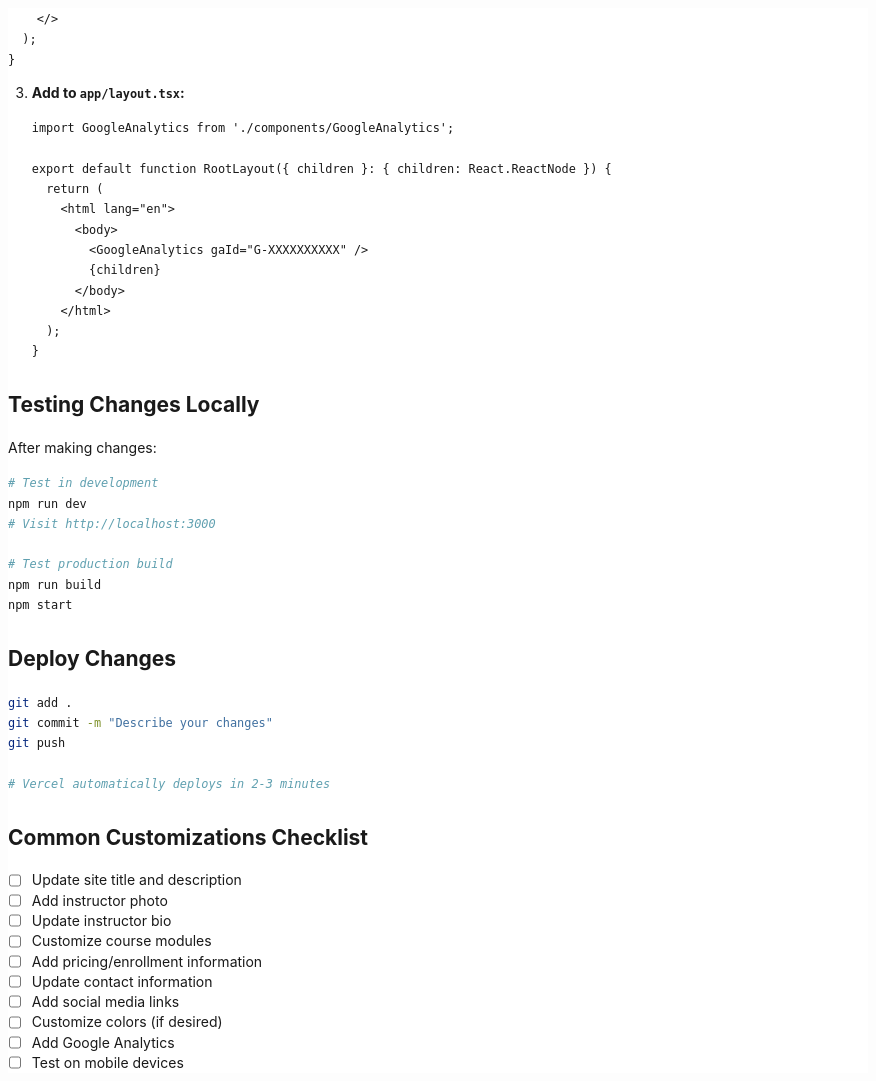    ```tsx
       </>
     );
   }
   ```

3. **Add to `app/layout.tsx`:**
   ```tsx
   import GoogleAnalytics from './components/GoogleAnalytics';

   export default function RootLayout({ children }: { children: React.ReactNode }) {
     return (
       <html lang="en">
         <body>
           <GoogleAnalytics gaId="G-XXXXXXXXXX" />
           {children}
         </body>
       </html>
     );
   }
   ```

## Testing Changes Locally

After making changes:

```bash
# Test in development
npm run dev
# Visit http://localhost:3000

# Test production build
npm run build
npm start
```

## Deploy Changes

```bash
git add .
git commit -m "Describe your changes"
git push

# Vercel automatically deploys in 2-3 minutes
```

## Common Customizations Checklist

- [ ] Update site title and description
- [ ] Add instructor photo
- [ ] Update instructor bio
- [ ] Customize course modules
- [ ] Add pricing/enrollment information
- [ ] Update contact information
- [ ] Add social media links
- [ ] Customize colors (if desired)
- [ ] Add Google Analytics
- [ ] Test on mobile devices
